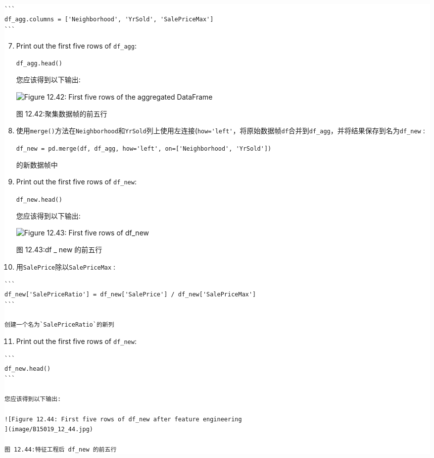     ```
    df_agg.columns = ['Neighborhood', 'YrSold', 'SalePriceMax']
    ```

7.  Print out the first five rows of `df_agg`:

    ```
    df_agg.head()
    ```

    您应该得到以下输出:

    ![Figure 12.42: First five rows of the aggregated DataFrame
    ](image/B15019_12_42.jpg)

    图 12.42:聚集数据帧的前五行

8.  使用`merge()`方法在`Neighborhood`和`YrSold`列上使用左连接(`how='left'`，将原始数据帧`df`合并到`df_agg`，并将结果保存到名为`df_new` :

    ```
    df_new = pd.merge(df, df_agg, how='left', on=['Neighborhood', 'YrSold'])
    ```

    的新数据帧中
9.  Print out the first five rows of `df_new`:

    ```
    df_new.head()
    ```

    您应该得到以下输出:

    ![Figure 12.43: First five rows of df_new
    ](image/B15019_12_43.jpg)

    图 12.43:df _ new 的前五行

10.  用`SalePrice`除以`SalePriceMax` :

    ```
    df_new['SalePriceRatio'] = df_new['SalePrice'] / df_new['SalePriceMax']
    ```

    创建一个名为`SalePriceRatio`的新列
11.  Print out the first five rows of `df_new`:

    ```
    df_new.head()
    ```

    您应该得到以下输出:

    ![Figure 12.44: First five rows of df_new after feature engineering
    ](image/B15019_12_44.jpg)

    图 12.44:特征工程后 df_new 的前五行
